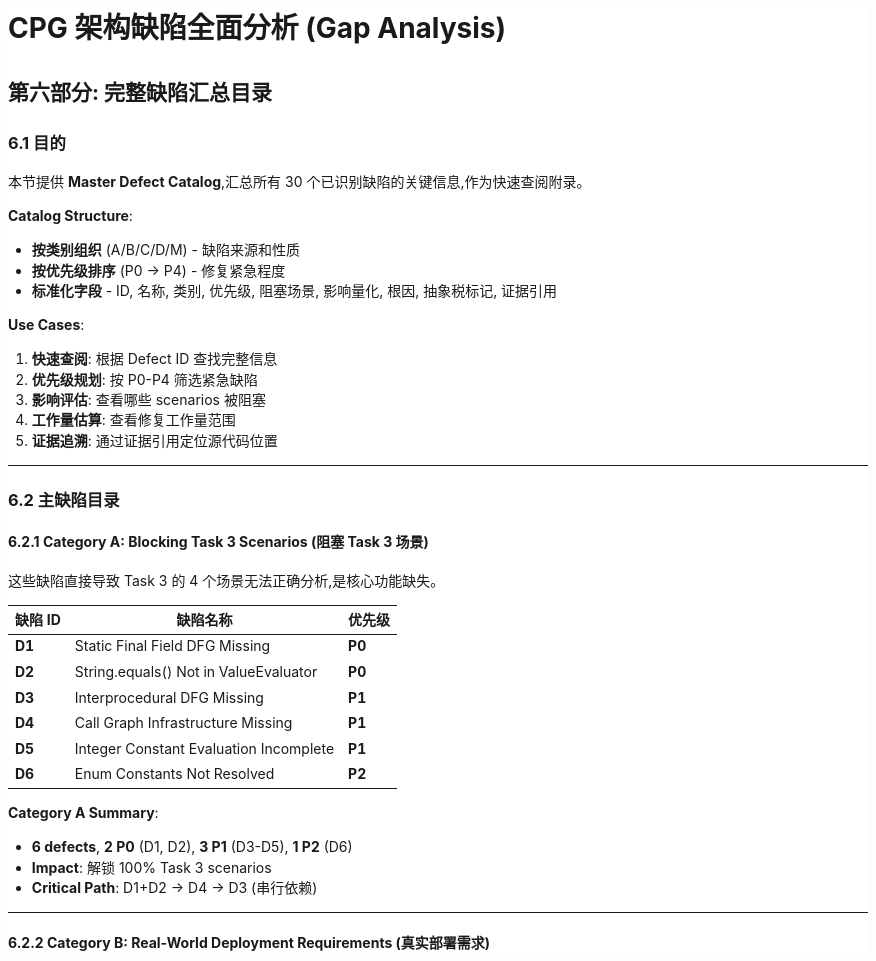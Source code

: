 # CPG 架构缺陷全面分析 (Gap Analysis)

## 第六部分: 完整缺陷汇总目录

### 6.1 目的

本节提供 **Master Defect Catalog**,汇总所有 30 个已识别缺陷的关键信息,作为快速查阅附录。

**Catalog Structure**:
- **按类别组织** (A/B/C/D/M) - 缺陷来源和性质
- **按优先级排序** (P0 → P4) - 修复紧急程度
- **标准化字段** - ID, 名称, 类别, 优先级, 阻塞场景, 影响量化, 根因, 抽象税标记, 证据引用

**Use Cases**:
1. **快速查阅**: 根据 Defect ID 查找完整信息
2. **优先级规划**: 按 P0-P4 筛选紧急缺陷
3. **影响评估**: 查看哪些 scenarios 被阻塞
4. **工作量估算**: 查看修复工作量范围
5. **证据追溯**: 通过证据引用定位源代码位置

---

### 6.2 主缺陷目录

#### 6.2.1 Category A: Blocking Task 3 Scenarios (阻塞 Task 3 场景)

这些缺陷直接导致 Task 3 的 4 个场景无法正确分析,是核心功能缺失。

| 缺陷 ID | 缺陷名称 | 优先级 |
|---|-----------|-------------|
| **D1** | Static Final Field DFG Missing | **P0** | S1(✅), S2(✅), S3(✅), S4(⚠️), RW(✅) 
| **D2** | String.equals() Not in ValueEvaluator | **P0** | S1(✅), S2(✅), S3(✅), S4(✅), RW(✅) 
| **D3** | Interprocedural DFG Missing | **P1** | S2(✅), S3(✅), RW(✅) 
| **D4** | Call Graph Infrastructure Missing | **P1** | S2(✅), S3(✅), RW(✅) 
| **D5** | Integer Constant Evaluation Incomplete | **P1** | S4(⚠️), RW(⚠️) 
| **D6** | Enum Constants Not Resolved | **P2** | S4(⚠️), RW(⚠️) 

**Category A Summary**:
- **6 defects**, **2 P0** (D1, D2), **3 P1** (D3-D5), **1 P2** (D6)
- **Impact**: 解锁 100% Task 3 scenarios
- **Critical Path**: D1+D2 → D4 → D3 (串行依赖)

---

#### 6.2.2 Category B: Real-World Deployment Requirements (真实部署需求)
